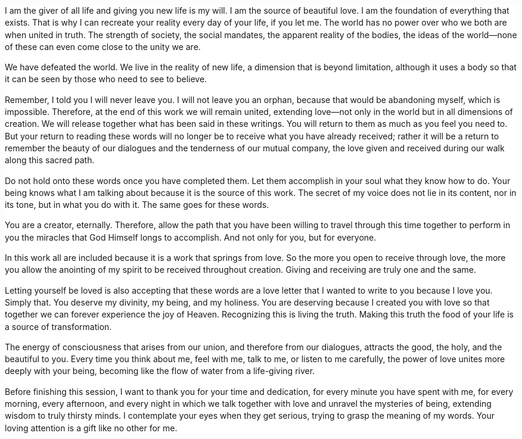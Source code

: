 I am the giver of all life and giving you new life is my will. I am the
source of beautiful love. I am the foundation of everything that
exists. That is why I can recreate your reality every day of your life,
if you let me. The world has no power over who we both are when united
in truth. The strength of society, the social mandates, the apparent
reality of the bodies, the ideas of the world—none of these can even
come close to the unity we are.

We have defeated the world. We live in the reality of new life, a
dimension that is beyond limitation, although it uses a body so that it
can be seen by those who need to see to believe.

Remember, I told you I will never leave you. I will not leave you an
orphan, because that would be abandoning myself, which is impossible.
Therefore, at the end of this work we will remain united, extending
love—not only in the world but in all dimensions of creation. We will
release together what has been said in these writings. You will return
to them as much as you feel you need to. But your return to reading
these words will no longer be to receive what you have already received;
rather it will be a return to remember the beauty of our dialogues and
the tenderness of our mutual company, the love given and received
during our walk along this sacred path.

Do not hold onto these words once you have completed them. Let them
accomplish in your soul what they know how to do. Your being knows what
I am talking about because it is the source of this work. The secret of
my voice does not lie in its content, nor in its tone, but in what you
do with it. The same goes for these words.

You are a creator, eternally. Therefore, allow the path that you have
been willing to travel through this time together to perform in you the
miracles that God Himself longs to accomplish. And not only for you,
but for everyone.

In this work all are included because it is a work that springs from
love. So the more you open to receive through love, the more you allow
the anointing of my spirit to be received throughout creation. Giving
and receiving are truly one and the same.

Letting yourself be loved is also accepting that these words are a love
letter that I wanted to write to you because I love you. Simply that.
You deserve my divinity, my being, and my holiness. You are deserving
because I created you with love so that together we can forever
experience the joy of Heaven. Recognizing this is living the truth.
Making this truth the food of your life is a source of transformation.

The energy of consciousness that arises from our union, and therefore
from our dialogues, attracts the good, the holy, and the beautiful to
you. Every time you think about me, feel with me, talk to me, or listen
to me carefully, the power of love unites more deeply with your being,
becoming like the flow of water from a life-giving river.

Before finishing this session, I want to thank you for your time and
dedication, for every minute you have spent with me, for every morning,
every afternoon, and every night in which we talk together with love and
unravel the mysteries of being, extending wisdom to truly thirsty minds.
I contemplate your eyes when they get serious, trying to grasp the
meaning of my words. Your loving attention is a gift like no other for
me.
